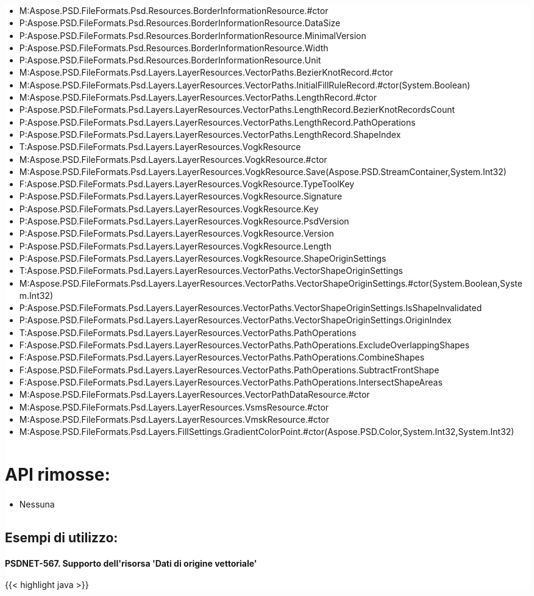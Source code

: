 - M:Aspose.PSD.FileFormats.Psd.Resources.BorderInformationResource.#ctor
- P:Aspose.PSD.FileFormats.Psd.Resources.BorderInformationResource.DataSize
- P:Aspose.PSD.FileFormats.Psd.Resources.BorderInformationResource.MinimalVersion
- P:Aspose.PSD.FileFormats.Psd.Resources.BorderInformationResource.Width
- P:Aspose.PSD.FileFormats.Psd.Resources.BorderInformationResource.Unit
- M:Aspose.PSD.FileFormats.Psd.Layers.LayerResources.VectorPaths.BezierKnotRecord.#ctor
- M:Aspose.PSD.FileFormats.Psd.Layers.LayerResources.VectorPaths.InitialFillRuleRecord.#ctor(System.Boolean)
- M:Aspose.PSD.FileFormats.Psd.Layers.LayerResources.VectorPaths.LengthRecord.#ctor
- P:Aspose.PSD.FileFormats.Psd.Layers.LayerResources.VectorPaths.LengthRecord.BezierKnotRecordsCount
- P:Aspose.PSD.FileFormats.Psd.Layers.LayerResources.VectorPaths.LengthRecord.PathOperations
- P:Aspose.PSD.FileFormats.Psd.Layers.LayerResources.VectorPaths.LengthRecord.ShapeIndex
- T:Aspose.PSD.FileFormats.Psd.Layers.LayerResources.VogkResource
- M:Aspose.PSD.FileFormats.Psd.Layers.LayerResources.VogkResource.#ctor
- M:Aspose.PSD.FileFormats.Psd.Layers.LayerResources.VogkResource.Save(Aspose.PSD.StreamContainer,System.Int32)
- F:Aspose.PSD.FileFormats.Psd.Layers.LayerResources.VogkResource.TypeToolKey
- P:Aspose.PSD.FileFormats.Psd.Layers.LayerResources.VogkResource.Signature
- P:Aspose.PSD.FileFormats.Psd.Layers.LayerResources.VogkResource.Key
- P:Aspose.PSD.FileFormats.Psd.Layers.LayerResources.VogkResource.PsdVersion
- P:Aspose.PSD.FileFormats.Psd.Layers.LayerResources.VogkResource.Version
- P:Aspose.PSD.FileFormats.Psd.Layers.LayerResources.VogkResource.Length
- P:Aspose.PSD.FileFormats.Psd.Layers.LayerResources.VogkResource.ShapeOriginSettings
- T:Aspose.PSD.FileFormats.Psd.Layers.LayerResources.VectorPaths.VectorShapeOriginSettings
- M:Aspose.PSD.FileFormats.Psd.Layers.LayerResources.VectorPaths.VectorShapeOriginSettings.#ctor(System.Boolean,System.Int32)
- P:Aspose.PSD.FileFormats.Psd.Layers.LayerResources.VectorPaths.VectorShapeOriginSettings.IsShapeInvalidated
- P:Aspose.PSD.FileFormats.Psd.Layers.LayerResources.VectorPaths.VectorShapeOriginSettings.OriginIndex
- T:Aspose.PSD.FileFormats.Psd.Layers.LayerResources.VectorPaths.PathOperations
- F:Aspose.PSD.FileFormats.Psd.Layers.LayerResources.VectorPaths.PathOperations.ExcludeOverlappingShapes
- F:Aspose.PSD.FileFormats.Psd.Layers.LayerResources.VectorPaths.PathOperations.CombineShapes
- F:Aspose.PSD.FileFormats.Psd.Layers.LayerResources.VectorPaths.PathOperations.SubtractFrontShape
- F:Aspose.PSD.FileFormats.Psd.Layers.LayerResources.VectorPaths.PathOperations.IntersectShapeAreas
- M:Aspose.PSD.FileFormats.Psd.Layers.LayerResources.VectorPathDataResource.#ctor
- M:Aspose.PSD.FileFormats.Psd.Layers.LayerResources.VsmsResource.#ctor
- M:Aspose.PSD.FileFormats.Psd.Layers.LayerResources.VmskResource.#ctor
- M:Aspose.PSD.FileFormats.Psd.Layers.FillSettings.GradientColorPoint.#ctor(Aspose.PSD.Color,System.Int32,System.Int32)
# **API rimosse:**
- Nessuna

## **Esempi di utilizzo:**
**PSDNET-567. Supporto dell'risorsa 'Dati di origine vettoriale'**

{{< highlight java >}}
